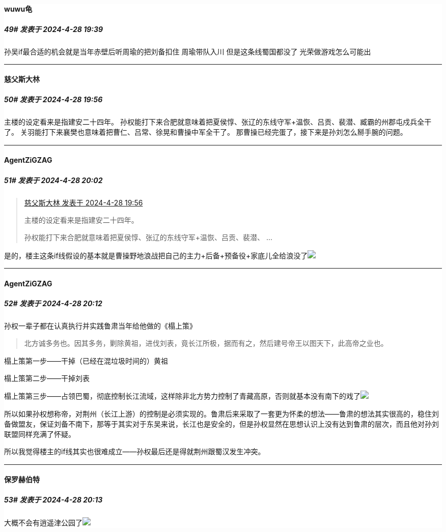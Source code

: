 ####  wuwu龟  
##### 49#       发表于 2024-4-28 19:39

孙吴if最合适的机会就是当年赤壁后听周瑜的把刘备扣住 周瑜带队入川 但是这条线蜀国都没了 光荣做游戏怎么可能出


*****

####  慈父斯大林  
##### 50#       发表于 2024-4-28 19:56

主楼的设定看来是指建安二十四年。
孙权能打下来合肥就意味着把夏侯惇、张辽的东线守军+温恢、吕贡、裴潜、臧霸的州郡屯戍兵全干了。
关羽能打下来襄樊也意味着把曹仁、吕常、徐晃和曹操中军全干了。
那曹操已经完蛋了，接下来是孙刘怎么掰手腕的问题。


*****

####  AgentZiGZAG  
##### 51#       发表于 2024-4-28 20:02

<blockquote><a href="httphttps://bbs.saraba1st.com/2b/forum.php?mod=redirect&amp;goto=findpost&amp;pid=64753374&amp;ptid=2181747" target="_blank">慈父斯大林 发表于 2024-4-28 19:56</a>

主楼的设定看来是指建安二十四年。

孙权能打下来合肥就意味着把夏侯惇、张辽的东线守军+温恢、吕贡、裴潜、 ...</blockquote>
是的，楼主这条if线假设的基本就是曹操野地浪战把自己的主力+后备+预备役+家底儿全给浪没了<img src="https://static.saraba1st.com/image/smiley/face2017/001.png" referrerpolicy="no-referrer">


*****

####  AgentZiGZAG  
##### 52#       发表于 2024-4-28 20:12

孙权一辈子都在认真执行并实践鲁肃当年给他做的《榻上策》
 <blockquote>北方诚多务也。因其多务，剿除黄祖，进伐刘表，竟长江所极，据而有之，然后建号帝王以图天下，此高帝之业也。</blockquote>

榻上策第一步——干掉（已经在混垃圾时间的）黄祖

榻上策第二步——干掉刘表

榻上策第三步——占领巴蜀，彻底控制长江流域，这样除非北方势力控制了青藏高原，否则就基本没有南下的戏了<img src="https://static.saraba1st.com/image/smiley/face2017/067.png" referrerpolicy="no-referrer">

所以如果孙权想称帝，对荆州（长江上游）的控制是必须实现的。鲁肃后来采取了一套更为怀柔的想法——鲁肃的想法其实很高的，稳住刘备做盟友，保证刘备不南下，那等于其实对于东吴来说，长江也是安全的，但是孙权显然在思想认识上没有达到鲁肃的层次，而且他对孙刘联盟同样充满了怀疑。

所以我觉得楼主的if线其实也很难成立——孙权最后还是得就荆州跟蜀汉发生冲突。

*****

####  保罗赫伯特  
##### 53#       发表于 2024-4-28 20:13

大概不会有逍遥津公园了<img src="https://static.saraba1st.com/image/smiley/face2017/067.png" referrerpolicy="no-referrer">
